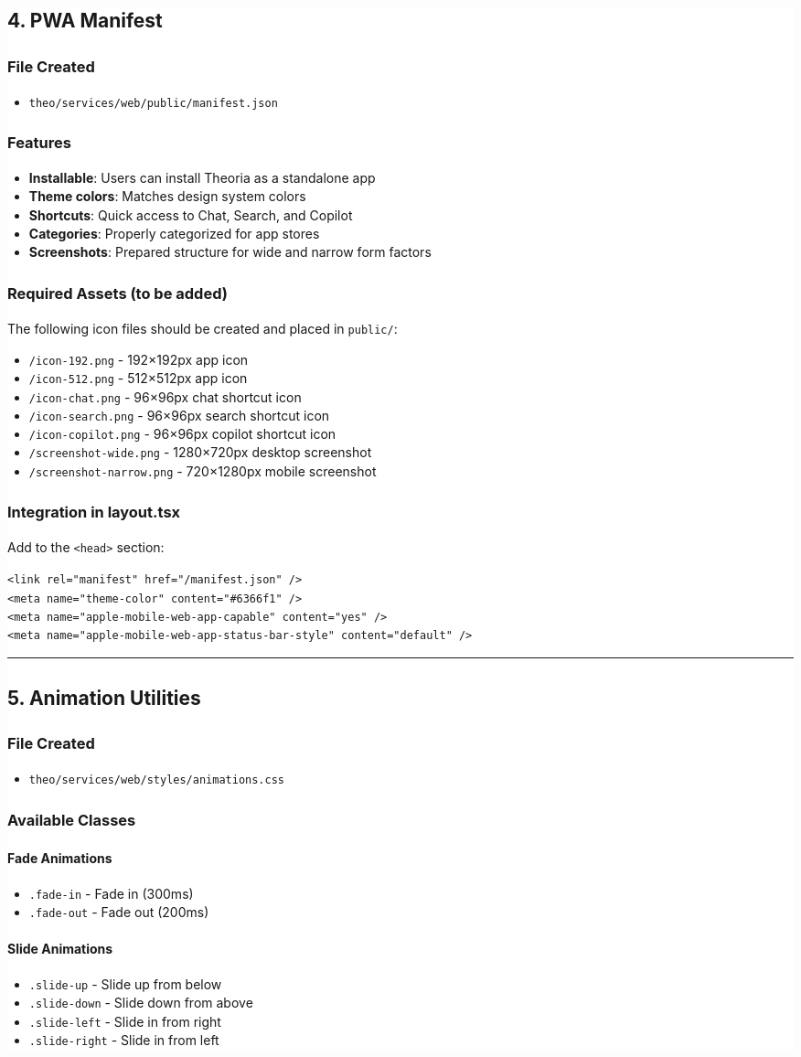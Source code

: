 
## 4. PWA Manifest

### File Created
- `theo/services/web/public/manifest.json`

### Features
- **Installable**: Users can install Theoria as a standalone app
- **Theme colors**: Matches design system colors
- **Shortcuts**: Quick access to Chat, Search, and Copilot
- **Categories**: Properly categorized for app stores
- **Screenshots**: Prepared structure for wide and narrow form factors

### Required Assets (to be added)
The following icon files should be created and placed in `public/`:

- `/icon-192.png` - 192×192px app icon
- `/icon-512.png` - 512×512px app icon
- `/icon-chat.png` - 96×96px chat shortcut icon
- `/icon-search.png` - 96×96px search shortcut icon
- `/icon-copilot.png` - 96×96px copilot shortcut icon
- `/screenshot-wide.png` - 1280×720px desktop screenshot
- `/screenshot-narrow.png` - 720×1280px mobile screenshot

### Integration in layout.tsx
Add to the `<head>` section:

```tsx
<link rel="manifest" href="/manifest.json" />
<meta name="theme-color" content="#6366f1" />
<meta name="apple-mobile-web-app-capable" content="yes" />
<meta name="apple-mobile-web-app-status-bar-style" content="default" />
```

---

## 5. Animation Utilities

### File Created
- `theo/services/web/styles/animations.css`

### Available Classes

#### Fade Animations
- `.fade-in` - Fade in (300ms)
- `.fade-out` - Fade out (200ms)

#### Slide Animations
- `.slide-up` - Slide up from below
- `.slide-down` - Slide down from above
- `.slide-left` - Slide in from right
- `.slide-right` - Slide in from left
